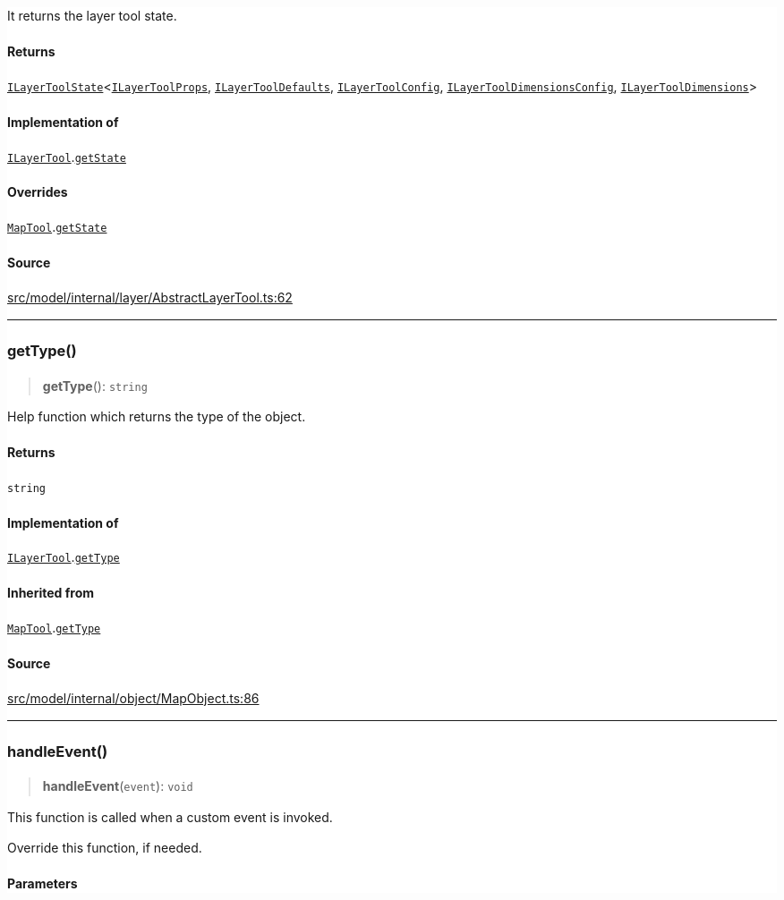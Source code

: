 It returns the layer tool state.

#### Returns

[`ILayerToolState`](../interfaces/ILayerToolState.md)\<[`ILayerToolProps`](../type-aliases/ILayerToolProps.md), [`ILayerToolDefaults`](../interfaces/ILayerToolDefaults.md), [`ILayerToolConfig`](../type-aliases/ILayerToolConfig.md), [`ILayerToolDimensionsConfig`](../type-aliases/ILayerToolDimensionsConfig.md), [`ILayerToolDimensions`](../type-aliases/ILayerToolDimensions.md)\>

#### Implementation of

[`ILayerTool`](../interfaces/ILayerTool.md).[`getState`](../interfaces/ILayerTool.md#getstate)

#### Overrides

[`MapTool`](MapTool.md).[`getState`](MapTool.md#getstate)

#### Source

[src/model/internal/layer/AbstractLayerTool.ts:62](https://github.com/geovisto/geovisto-map/blob/e22d774889dbc28cc1ec62933ecf6bab6690f172/src/model/internal/layer/AbstractLayerTool.ts#L62)

***

### getType()

> **getType**(): `string`

Help function which returns the type of the object.

#### Returns

`string`

#### Implementation of

[`ILayerTool`](../interfaces/ILayerTool.md).[`getType`](../interfaces/ILayerTool.md#gettype)

#### Inherited from

[`MapTool`](MapTool.md).[`getType`](MapTool.md#gettype)

#### Source

[src/model/internal/object/MapObject.ts:86](https://github.com/geovisto/geovisto-map/blob/e22d774889dbc28cc1ec62933ecf6bab6690f172/src/model/internal/object/MapObject.ts#L86)

***

### handleEvent()

> **handleEvent**(`event`): `void`

This function is called when a custom event is invoked.

Override this function, if needed.

#### Parameters
